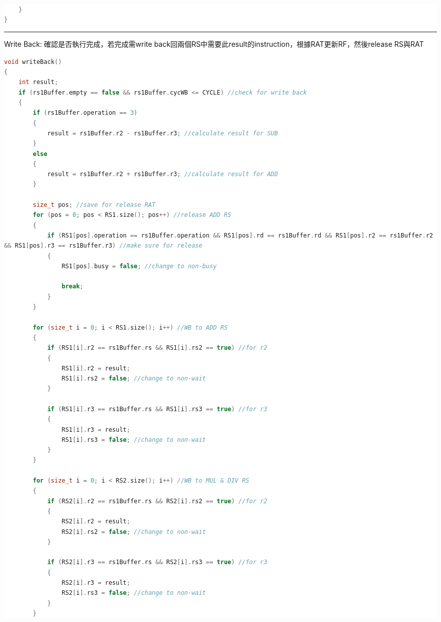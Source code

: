```C++
    }
}
```
---
  Write Back: 確認是否執行完成，若完成需write back回兩個RS中需要此result的instruction，根據RAT更新RF，然後release RS與RAT

```C++
void writeBack()
{
    int result;
    if (rs1Buffer.empty == false && rs1Buffer.cycWB <= CYCLE) //check for write back
    {
        if (rs1Buffer.operation == 3)
        {
            result = rs1Buffer.r2 - rs1Buffer.r3; //calculate result for SUB
        }
        else
        {
            result = rs1Buffer.r2 + rs1Buffer.r3; //calculate result for ADD
        }

        size_t pos; //save for release RAT
        for (pos = 0; pos < RS1.size(); pos++) //release ADD RS
        {
            if (RS1[pos].operation == rs1Buffer.operation && RS1[pos].rd == rs1Buffer.rd && RS1[pos].r2 == rs1Buffer.r2 && RS1[pos].r3 == rs1Buffer.r3) //make sure for release
            {
                RS1[pos].busy = false; //change to non-busy

                break;
            }
        }
        
        for (size_t i = 0; i < RS1.size(); i++) //WB to ADD RS
        {
            if (RS1[i].r2 == rs1Buffer.rs && RS1[i].rs2 == true) //for r2
            {
                RS1[i].r2 = result;
                RS1[i].rs2 = false; //change to non-wait
            }

            if (RS1[i].r3 == rs1Buffer.rs && RS1[i].rs3 == true) //for r3
            {
                RS1[i].r3 = result;
                RS1[i].rs3 = false; //change to non-wait
            }
        }

        for (size_t i = 0; i < RS2.size(); i++) //WB to MUL & DIV RS
        {
            if (RS2[i].r2 == rs1Buffer.rs && RS2[i].rs2 == true) //for r2
            {
                RS2[i].r2 = result;
                RS2[i].rs2 = false; //change to non-wait
            }

            if (RS2[i].r3 == rs1Buffer.rs && RS2[i].rs3 == true) //for r3
            {
                RS2[i].r3 = result;
                RS2[i].rs3 = false; //change to non-wait
            }
        }

```